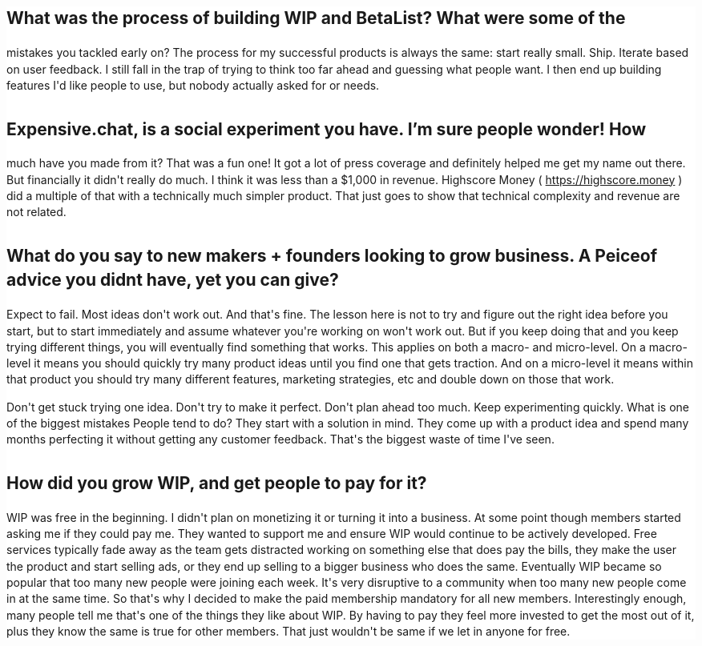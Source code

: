 ## What was the process of building WIP and BetaList? What were some of the
mistakes you tackled early on?
The process for my successful products is always the same: start really small. Ship.
Iterate based on user feedback.
I still fall in the trap of trying to think too far ahead and guessing what people want.
I then end up building features I'd like people to use, but nobody actually asked for
or needs.

 ## Expensive.chat, is a social experiment you have. I’m sure people wonder! How
much have you made from it?
That was a fun one! It got a lot of press coverage and definitely helped me get my
name out there. But financially it didn't really do much. I think it was less than a
$1,000 in revenue. Highscore Money ( https://highscore.money ) did a multiple of
that with a technically much simpler product. That just goes to show that technical
complexity and revenue are not related.
 ## What do you say to new makers + founders looking to grow business. A Peiceof advice you didnt have, yet you can give?

Expect to fail. Most ideas don't work out. And that's fine. The lesson here is not to
try and figure out the right idea before you start, but to start immediately and
assume whatever you're working on won't work out. But if you keep doing that and
you keep trying different things, you will eventually find something that works.
This applies on both a macro- and micro-level. On a macro-level it means you
should quickly try many product ideas until you find one that gets traction. And on a
micro-level it means within that product you should try many different features,
marketing strategies, etc and double down on those that work.

Don't get stuck trying one idea. Don't try to make it perfect. Don't plan ahead too
much. Keep experimenting quickly.
What is one of the biggest mistakes People tend to do?
They start with a solution in mind. They come up with a product idea and spend
many months perfecting it without getting any customer feedback. That's the
biggest waste of time I've seen.

 ## How did you grow WIP, and get people to pay for it?
WIP was free in the beginning. I didn't plan on monetizing it or turning it into a
business. At some point though members started asking me if they could pay me.
They wanted to support me and ensure WIP would continue to be actively
developed.
Free services typically fade away as the team gets distracted working on something
else that does pay the bills, they make the user the product and start selling ads, or
they end up selling to a bigger business who does the same.
Eventually WIP became so popular that too many new people were joining each
week. It's very disruptive to a community when too many new people come in at
the same time. So that's why I decided to make the paid membership mandatory
for all new members.
Interestingly enough, many people tell me that's one of the things they like about
WIP. By having to pay they feel more invested to get the most out of it, plus they
know the same is true for other members. That just wouldn't be same if we let in
anyone for free.
